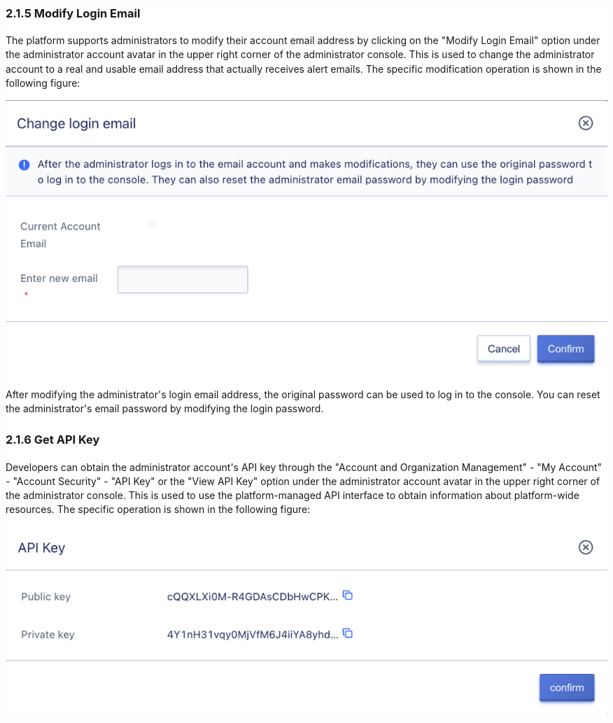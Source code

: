 ### 2.1.5  Modify Login Email

The platform supports administrators to modify their account email address by clicking on the "Modify Login Email" option under the administrator account avatar in the upper right corner of the administrator console. This is used to change the administrator account to a real and usable email address that actually receives alert emails. The specific modification operation is shown in the following figure:

![updateadminemail](/assets/images/adminguide/updateadminemail.png)

After modifying the administrator's login email address, the original password can be used to log in to the console. You can reset the administrator's email password by modifying the login password.

### 2.1.6  Get API Key

Developers can obtain the administrator account's API key through the "Account and Organization Management" - "My Account" - "Account Security" - "API Key" or the "View API Key" option under the administrator account avatar in the upper right corner of the administrator console. This is used to use the platform-managed API interface to obtain information about platform-wide resources. The specific operation is shown in the following figure:

![adminapisec](/assets/images/adminguide/adminapisec.png)
